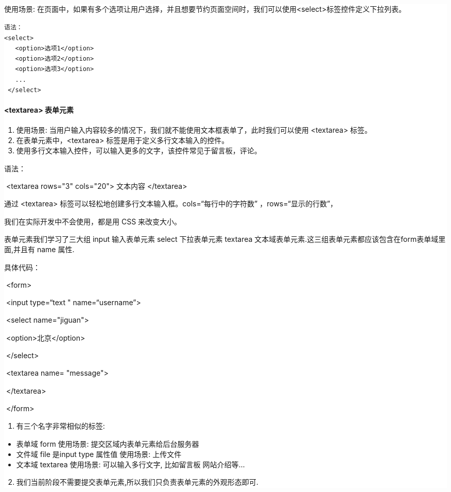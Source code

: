 使用场景: 在页面中，如果有多个选项让用户选择，并且想要节约页面空间时，我们可以使用\<select>标签控件定义下拉列表。

```
语法： 
<select>
   <option>选项1</option>
   <option>选项2</option>
   <option>选项3</option>
   ...
 </select>
```

#### \<textarea> 表单元素

1. 使用场景: 当用户输入内容较多的情况下，我们就不能使用文本框表单了，此时我们可以使用 \<textarea> 标签。
2. 在表单元素中，\<textarea> 标签是用于定义多行文本输入的控件。
3. 使用多行文本输入控件，可以输入更多的文字，该控件常见于留言板，评论。

语法：

​	\<textarea rows="3" cols="20">   文本内容 \</textarea>

通过 \<textarea> 标签可以轻松地创建多行文本输入框。cols=“每行中的字符数” ，rows=“显示的行数”，

我们在实际开发中不会使用，都是用 CSS 来改变大小。

表单元素我们学习了三大组  input 输入表单元素  select 下拉表单元素  textarea 文本域表单元素.这三组表单元素都应该包含在form表单域里面,并且有 name 属性.

具体代码：

​	\<form>

​		<input type=“text " name=“username”>

​		\<select name="jiguan">  

​		 \<option>北京\</option>

​		\</select> 

​		\<textarea name= "message">

​		\</textarea>

​	\</form>

1. 有三个名字非常相似的标签:

- 表单域   form    使用场景:  提交区域内表单元素给后台服务器
- 文件域   file      是input type 属性值   使用场景: 上传文件
- 文本域   textarea    使用场景:  可以输入多行文字, 比如留言板  网站介绍等…

2. 我们当前阶段不需要提交表单元素,所以我们只负责表单元素的外观形态即可.

